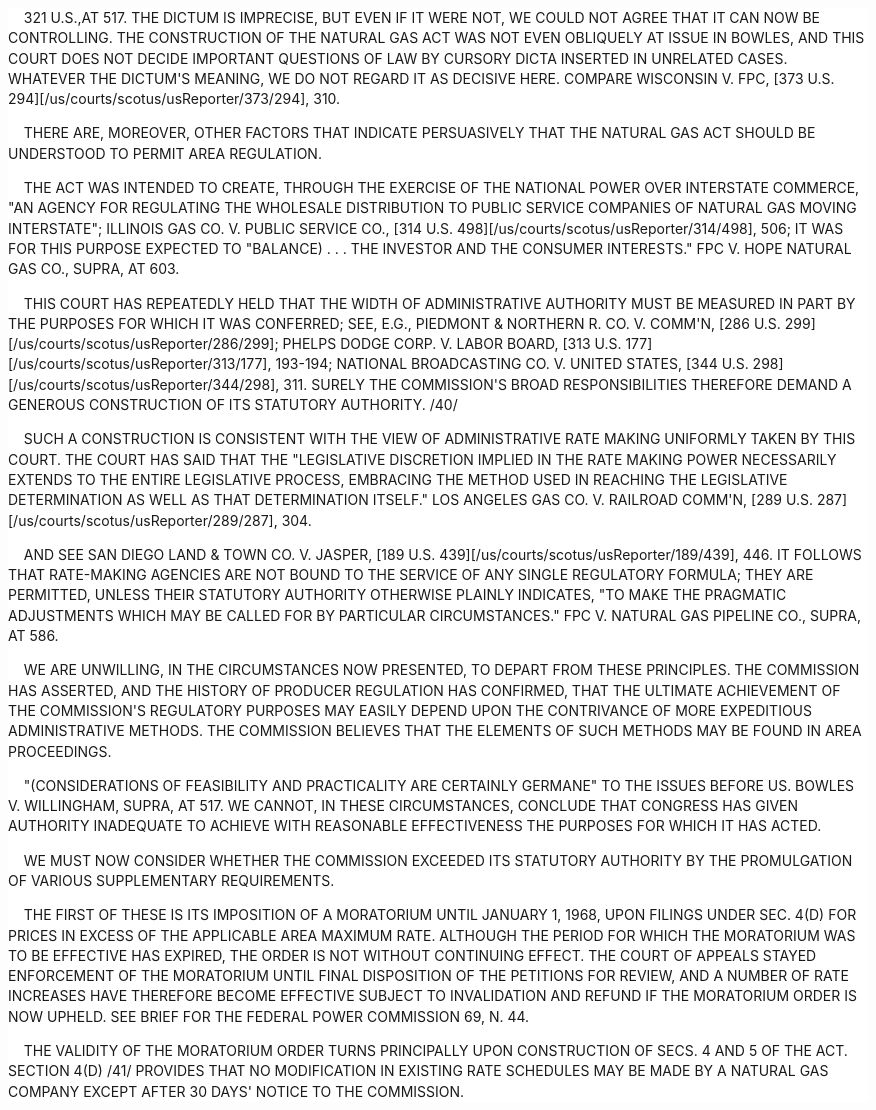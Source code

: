     321 U.S.,AT 517.  THE DICTUM IS IMPRECISE, BUT EVEN IF IT WERE NOT, WE COULD NOT AGREE THAT IT CAN NOW BE CONTROLLING.  THE CONSTRUCTION OF THE NATURAL GAS ACT WAS NOT EVEN OBLIQUELY AT ISSUE IN BOWLES, AND THIS COURT DOES NOT DECIDE IMPORTANT QUESTIONS OF LAW BY CURSORY DICTA INSERTED IN UNRELATED CASES.  WHATEVER THE DICTUM'S MEANING, WE DO NOT REGARD IT AS DECISIVE HERE.  COMPARE WISCONSIN V. FPC, [373 U.S. 294][/us/courts/scotus/usReporter/373/294], 310.

    THERE ARE, MOREOVER, OTHER FACTORS THAT INDICATE PERSUASIVELY THAT THE NATURAL GAS ACT SHOULD BE UNDERSTOOD TO PERMIT AREA REGULATION.

    THE ACT WAS INTENDED TO CREATE, THROUGH THE EXERCISE OF THE NATIONAL POWER OVER INTERSTATE COMMERCE, "AN AGENCY FOR REGULATING THE WHOLESALE DISTRIBUTION TO PUBLIC SERVICE COMPANIES OF NATURAL GAS MOVING INTERSTATE"; ILLINOIS GAS CO. V. PUBLIC SERVICE CO., [314 U.S. 498][/us/courts/scotus/usReporter/314/498], 506; IT WAS FOR THIS PURPOSE EXPECTED TO "BALANCE) . . . THE INVESTOR AND THE CONSUMER INTERESTS."  FPC V. HOPE NATURAL GAS CO., SUPRA, AT 603.

    THIS COURT HAS REPEATEDLY HELD THAT THE WIDTH OF ADMINISTRATIVE AUTHORITY MUST BE MEASURED IN PART BY THE PURPOSES FOR WHICH IT WAS CONFERRED; SEE, E.G., PIEDMONT & NORTHERN R. CO. V. COMM'N, [286 U.S. 299][/us/courts/scotus/usReporter/286/299]; PHELPS DODGE CORP. V. LABOR BOARD, [313 U.S. 177][/us/courts/scotus/usReporter/313/177], 193-194; NATIONAL BROADCASTING CO. V. UNITED STATES, [344 U.S. 298][/us/courts/scotus/usReporter/344/298], 311.  SURELY THE COMMISSION'S BROAD RESPONSIBILITIES THEREFORE DEMAND A GENEROUS CONSTRUCTION OF ITS STATUTORY AUTHORITY.  /40/

    SUCH A CONSTRUCTION IS CONSISTENT WITH THE VIEW OF ADMINISTRATIVE RATE MAKING UNIFORMLY TAKEN BY THIS COURT.  THE COURT HAS SAID THAT THE "LEGISLATIVE DISCRETION IMPLIED IN THE RATE MAKING POWER NECESSARILY EXTENDS TO THE ENTIRE LEGISLATIVE PROCESS, EMBRACING THE METHOD USED IN REACHING THE LEGISLATIVE DETERMINATION AS WELL AS THAT DETERMINATION ITSELF."  LOS ANGELES GAS CO. V. RAILROAD COMM'N, [289 U.S. 287][/us/courts/scotus/usReporter/289/287], 304.

    AND SEE SAN DIEGO LAND & TOWN CO. V. JASPER, [189 U.S. 439][/us/courts/scotus/usReporter/189/439], 446.  IT FOLLOWS THAT RATE-MAKING AGENCIES ARE NOT BOUND TO THE SERVICE OF ANY SINGLE REGULATORY FORMULA; THEY ARE PERMITTED, UNLESS THEIR STATUTORY AUTHORITY OTHERWISE PLAINLY INDICATES, "TO MAKE THE PRAGMATIC ADJUSTMENTS WHICH MAY BE CALLED FOR BY PARTICULAR CIRCUMSTANCES."  FPC V. NATURAL GAS PIPELINE CO., SUPRA, AT 586.

    WE ARE UNWILLING, IN THE CIRCUMSTANCES NOW PRESENTED, TO DEPART FROM THESE PRINCIPLES.  THE COMMISSION HAS ASSERTED, AND THE HISTORY OF PRODUCER REGULATION HAS CONFIRMED, THAT THE ULTIMATE ACHIEVEMENT OF THE COMMISSION'S REGULATORY PURPOSES MAY EASILY DEPEND UPON THE CONTRIVANCE OF MORE EXPEDITIOUS ADMINISTRATIVE METHODS.  THE COMMISSION BELIEVES THAT THE ELEMENTS OF SUCH METHODS MAY BE FOUND IN AREA PROCEEDINGS.

    "(CONSIDERATIONS OF FEASIBILITY AND PRACTICALITY ARE CERTAINLY GERMANE" TO THE ISSUES BEFORE US.  BOWLES V. WILLINGHAM, SUPRA, AT 517.  WE CANNOT, IN THESE CIRCUMSTANCES, CONCLUDE THAT CONGRESS HAS GIVEN AUTHORITY INADEQUATE TO ACHIEVE WITH REASONABLE EFFECTIVENESS THE PURPOSES FOR WHICH IT HAS ACTED.

    WE MUST NOW CONSIDER WHETHER THE COMMISSION EXCEEDED ITS STATUTORY AUTHORITY BY THE PROMULGATION OF VARIOUS SUPPLEMENTARY REQUIREMENTS.

    THE FIRST OF THESE IS ITS IMPOSITION OF A MORATORIUM UNTIL JANUARY 1, 1968, UPON FILINGS UNDER SEC. 4(D) FOR PRICES IN EXCESS OF THE APPLICABLE AREA MAXIMUM RATE.  ALTHOUGH THE PERIOD FOR WHICH THE MORATORIUM WAS TO BE EFFECTIVE HAS EXPIRED, THE ORDER IS NOT WITHOUT CONTINUING EFFECT.  THE COURT OF APPEALS STAYED ENFORCEMENT OF THE MORATORIUM UNTIL FINAL DISPOSITION OF THE PETITIONS FOR REVIEW, AND A NUMBER OF RATE INCREASES HAVE THEREFORE BECOME EFFECTIVE SUBJECT TO INVALIDATION AND REFUND IF THE MORATORIUM ORDER IS NOW UPHELD.  SEE BRIEF FOR THE FEDERAL POWER COMMISSION 69, N. 44.

    THE VALIDITY OF THE MORATORIUM ORDER TURNS PRINCIPALLY UPON CONSTRUCTION OF SECS. 4 AND 5 OF THE ACT.  SECTION 4(D) /41/  PROVIDES THAT NO MODIFICATION IN EXISTING RATE SCHEDULES MAY BE MADE BY A NATURAL GAS COMPANY EXCEPT AFTER 30 DAYS' NOTICE TO THE COMMISSION.
